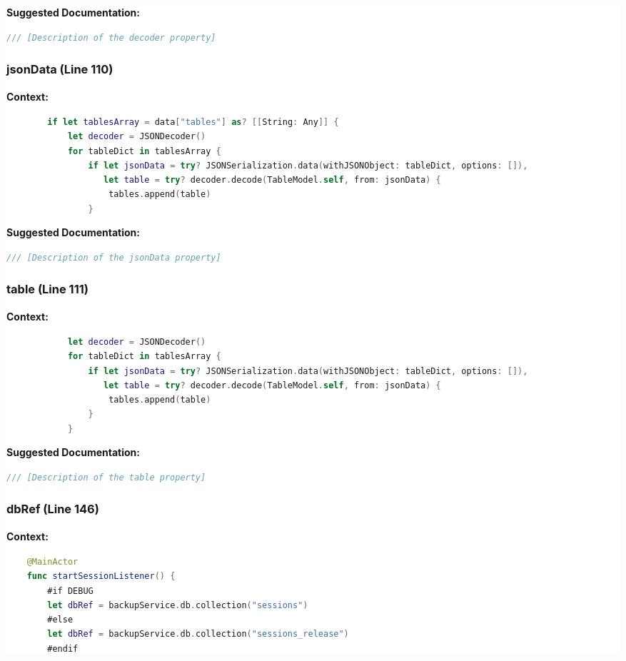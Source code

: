 **Suggested Documentation:**

```swift
/// [Description of the decoder property]
```

### jsonData (Line 110)

**Context:**

```swift
        if let tablesArray = data["tables"] as? [[String: Any]] {
            let decoder = JSONDecoder()
            for tableDict in tablesArray {
                if let jsonData = try? JSONSerialization.data(withJSONObject: tableDict, options: []),
                   let table = try? decoder.decode(TableModel.self, from: jsonData) {
                    tables.append(table)
                }
```

**Suggested Documentation:**

```swift
/// [Description of the jsonData property]
```

### table (Line 111)

**Context:**

```swift
            let decoder = JSONDecoder()
            for tableDict in tablesArray {
                if let jsonData = try? JSONSerialization.data(withJSONObject: tableDict, options: []),
                   let table = try? decoder.decode(TableModel.self, from: jsonData) {
                    tables.append(table)
                }
            }
```

**Suggested Documentation:**

```swift
/// [Description of the table property]
```

### dbRef (Line 146)

**Context:**

```swift
    @MainActor
    func startSessionListener() {
        #if DEBUG
        let dbRef = backupService.db.collection("sessions")
        #else
        let dbRef = backupService.db.collection("sessions_release")
        #endif
```
